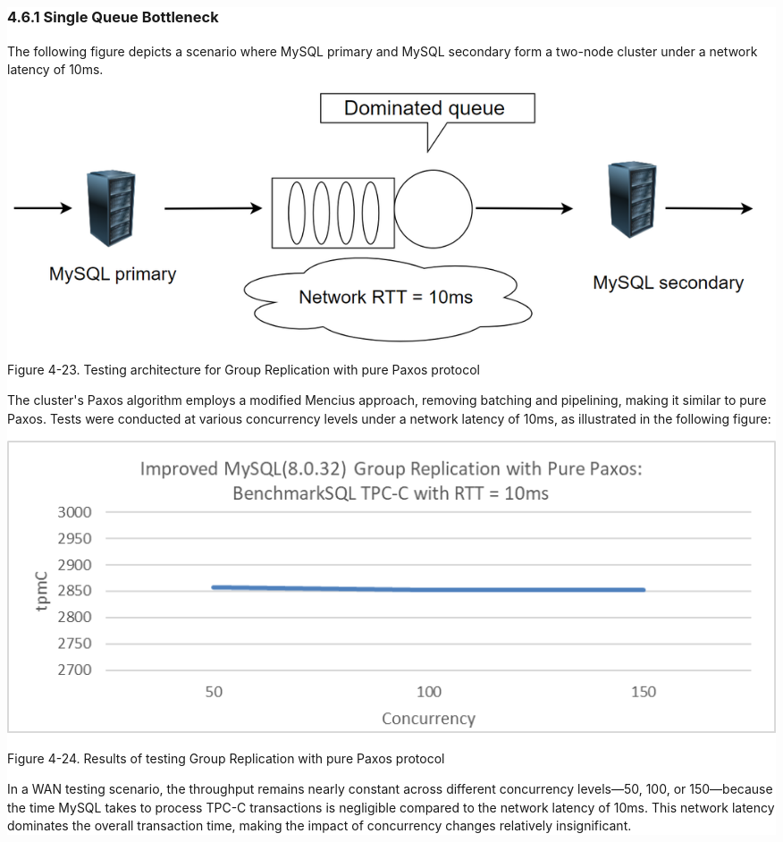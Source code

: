 ### 4.6.1 Single Queue Bottleneck

The following figure depicts a scenario where MySQL primary and MySQL secondary form a two-node cluster under a network latency of 10ms.

![](media/4daa989affba4bd90fadec0d4236343a.png)

Figure 4-23. Testing architecture for Group Replication with pure Paxos protocol

The cluster's Paxos algorithm employs a modified Mencius approach, removing batching and pipelining, making it similar to pure Paxos. Tests were conducted at various concurrency levels under a network latency of 10ms, as illustrated in the following figure:

<img src="media/image-20240830114557281.png" alt="image-20240830114557281" style="zoom:150%;" />

Figure 4-24. Results of testing Group Replication with pure Paxos protocol

In a WAN testing scenario, the throughput remains nearly constant across different concurrency levels—50, 100, or 150—because the time MySQL takes to process TPC-C transactions is negligible compared to the network latency of 10ms. This network latency dominates the overall transaction time, making the impact of concurrency changes relatively insignificant.
